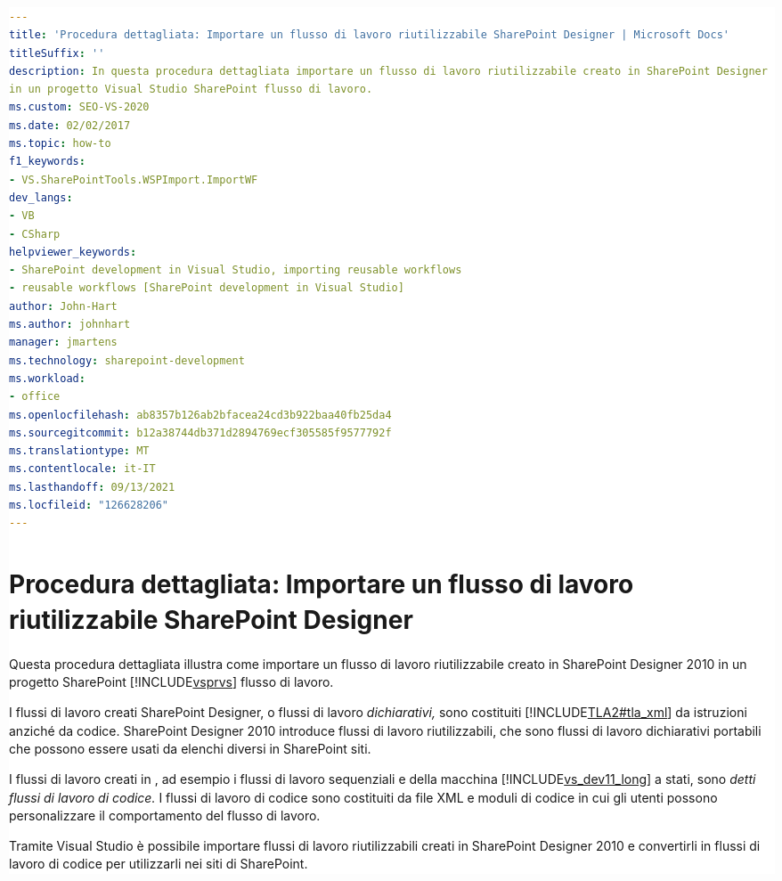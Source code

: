 ```yaml
---
title: 'Procedura dettagliata: Importare un flusso di lavoro riutilizzabile SharePoint Designer | Microsoft Docs'
titleSuffix: ''
description: In questa procedura dettagliata importare un flusso di lavoro riutilizzabile creato in SharePoint Designer in un progetto Visual Studio SharePoint flusso di lavoro.
ms.custom: SEO-VS-2020
ms.date: 02/02/2017
ms.topic: how-to
f1_keywords:
- VS.SharePointTools.WSPImport.ImportWF
dev_langs:
- VB
- CSharp
helpviewer_keywords:
- SharePoint development in Visual Studio, importing reusable workflows
- reusable workflows [SharePoint development in Visual Studio]
author: John-Hart
ms.author: johnhart
manager: jmartens
ms.technology: sharepoint-development
ms.workload:
- office
ms.openlocfilehash: ab8357b126ab2bfacea24cd3b922baa40fb25da4
ms.sourcegitcommit: b12a38744db371d2894769ecf305585f9577792f
ms.translationtype: MT
ms.contentlocale: it-IT
ms.lasthandoff: 09/13/2021
ms.locfileid: "126628206"
---
```

# <a name="walkthrough-import-a-sharepoint-designer-reusable-workflow"></a>Procedura dettagliata: Importare un flusso di lavoro riutilizzabile SharePoint Designer

  Questa procedura dettagliata illustra come importare un flusso di lavoro riutilizzabile creato in SharePoint Designer 2010 in un progetto SharePoint [!INCLUDE[vsprvs](../sharepoint/includes/vsprvs-md.md)] flusso di lavoro.

 I flussi di lavoro creati SharePoint Designer, o flussi di lavoro *dichiarativi,* sono costituiti [!INCLUDE[TLA2#tla_xml](../sharepoint/includes/tla2sharptla-xml-md.md)] da istruzioni anziché da codice. SharePoint Designer 2010 introduce flussi di lavoro riutilizzabili, che sono flussi di lavoro dichiarativi portabili che possono essere usati da elenchi diversi in SharePoint siti.

 I flussi di lavoro creati in , ad esempio i flussi di lavoro sequenziali e della macchina [!INCLUDE[vs_dev11_long](../sharepoint/includes/vs-dev11-long-md.md)] a stati, sono *detti flussi di lavoro di codice.* I flussi di lavoro di codice sono costituiti da file XML e moduli di codice in cui gli utenti possono personalizzare il comportamento del flusso di lavoro.

 Tramite Visual Studio è possibile importare flussi di lavoro riutilizzabili creati in SharePoint Designer 2010 e convertirli in flussi di lavoro di codice per utilizzarli nei siti di SharePoint.
